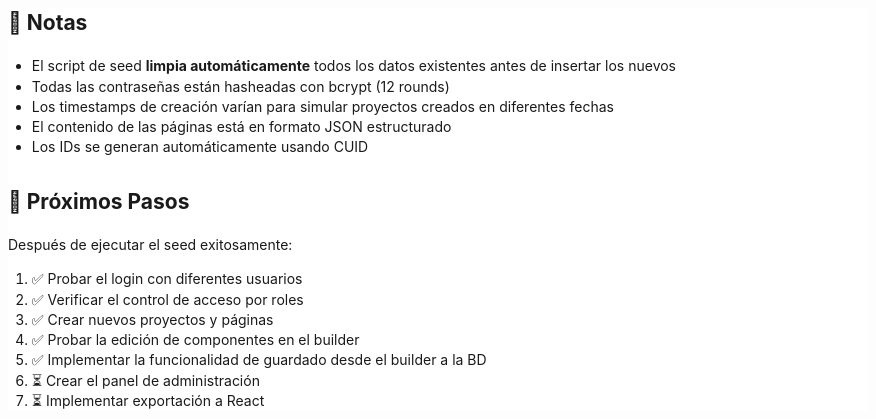 ## 📝 Notas

- El script de seed **limpia automáticamente** todos los datos existentes antes de insertar los nuevos
- Todas las contraseñas están hasheadas con bcrypt (12 rounds)
- Los timestamps de creación varían para simular proyectos creados en diferentes fechas
- El contenido de las páginas está en formato JSON estructurado
- Los IDs se generan automáticamente usando CUID

## 🎯 Próximos Pasos

Después de ejecutar el seed exitosamente:

1. ✅ Probar el login con diferentes usuarios
2. ✅ Verificar el control de acceso por roles
3. ✅ Crear nuevos proyectos y páginas
4. ✅ Probar la edición de componentes en el builder
5. ✅ Implementar la funcionalidad de guardado desde el builder a la BD
6. ⏳ Crear el panel de administración
7. ⏳ Implementar exportación a React
